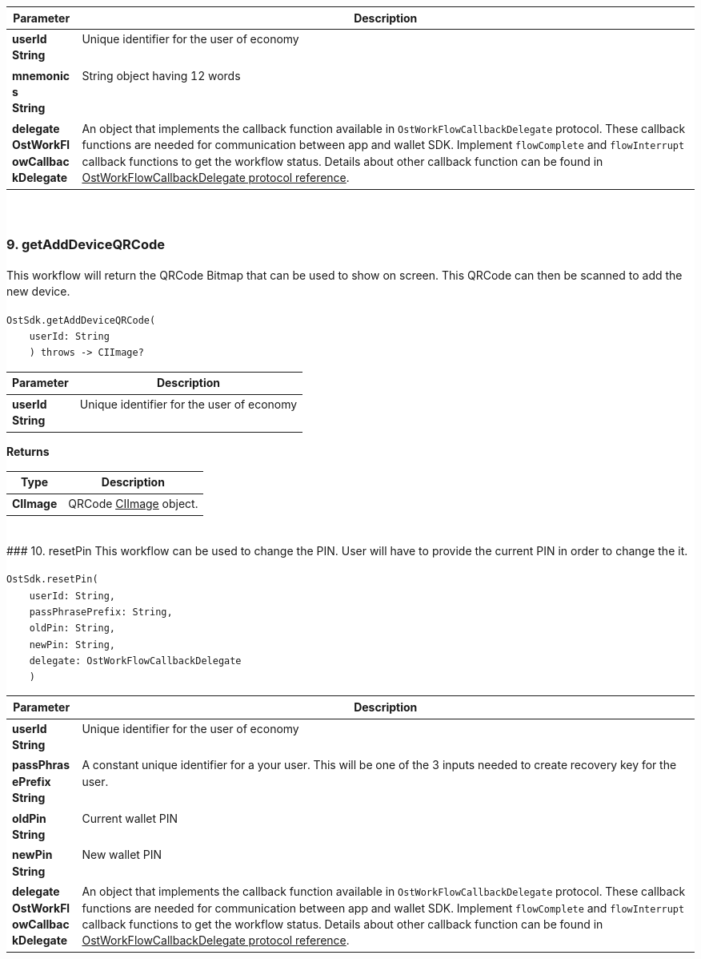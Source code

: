 | Parameter | Description |
|---|---|
| **userId** <br> **String**	| Unique identifier for the user of economy |
| **mnemonics** <br> **String**	| String object having 12 words |
| **delegate** <br> **OstWorkFlowCallbackDelegate**	| An object that implements the callback function available in `OstWorkFlowCallbackDelegate` protocol. These callback functions are needed for communication between app and wallet SDK. Implement `flowComplete` and `flowInterrupt` callback functions to get the workflow status. Details about other callback function can be found in [OstWorkFlowCallbackDelegate protocol reference](/kit/docs/sdk/references/wallet_sdk/iOS/latest/protocols/).  |



<br>

### 9. getAddDeviceQRCode
This workflow will return the QRCode Bitmap that can be used to show on screen. This QRCode can then be scanned to add the new device.

```
OstSdk.getAddDeviceQRCode(
    userId: String
    ) throws -> CIImage?
```

| Parameter | Description |
|---|---|
| **userId** <br> **String**	| Unique identifier for the user of economy |


**Returns**

| Type | Description |
|---|---|
| **CIImage**	| QRCode [CIImage](https://developer.apple.com/documentation/coreimage/ciimage) object. |






<br>    
### 10. resetPin
This workflow can be used to change the PIN. User will have to provide the current PIN in order to change the it.

```
OstSdk.resetPin(
    userId: String,
    passPhrasePrefix: String,
    oldPin: String,
    newPin: String,
    delegate: OstWorkFlowCallbackDelegate
    )
```


| Parameter | Description |
|---|---|
| **userId** <br> **String**	| Unique identifier for the user of economy |
| **passPhrasePrefix** <br> **String**	| A constant unique identifier for a your user. This will be one of the 3 inputs needed to create recovery key for the user.   |
| **oldPin** <br> **String**	| Current wallet PIN  |
| **newPin** <br> **String**	| New wallet PIN |
| **delegate** <br> **OstWorkFlowCallbackDelegate**	| An object that implements the callback function available in `OstWorkFlowCallbackDelegate` protocol. These callback functions are needed for communication between app and wallet SDK. Implement `flowComplete` and `flowInterrupt` callback functions to get the workflow status. Details about other callback function can be found in [OstWorkFlowCallbackDelegate protocol reference](/kit/docs/sdk/references/wallet_sdk/iOS/latest/protocols/).  |
